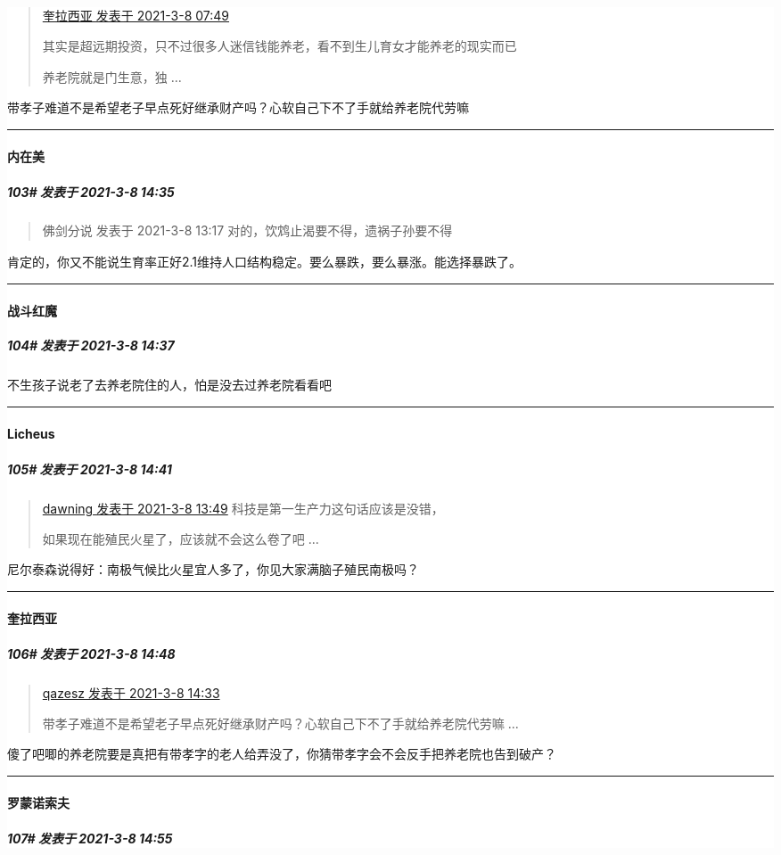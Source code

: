 <blockquote><a href="httphttps://bbs.saraba1st.com/2b/forum.php?mod=redirect&amp;goto=findpost&amp;pid=50546800&amp;ptid=1991815" target="_blank">奎拉西亚 发表于 2021-3-8 07:49</a>

其实是超远期投资，只不过很多人迷信钱能养老，看不到生儿育女才能养老的现实而已


养老院就是门生意，独 ...</blockquote>
带孝子难道不是希望老子早点死好继承财产吗？心软自己下不了手就给养老院代劳嘛


-----

####  内在美  
##### 103#       发表于 2021-3-8 14:35


<blockquote>佛剑分说 发表于 2021-3-8 13:17
对的，饮鸩止渴要不得，遗祸子孙要不得</blockquote>
肯定的，你又不能说生育率正好2.1维持人口结构稳定。要么暴跌，要么暴涨。能选择暴跌了。


-----

####  战斗红魔  
##### 104#       发表于 2021-3-8 14:37


不生孩子说老了去养老院住的人，怕是没去过养老院看看吧


-----

####  Licheus  
##### 105#       发表于 2021-3-8 14:41


<blockquote><a href="httphttps://bbs.saraba1st.com/2b/forum.php?mod=redirect&amp;goto=findpost&amp;pid=50551125&amp;ptid=1991815" target="_blank">dawning 发表于 2021-3-8 13:49</a>
科技是第一生产力这句话应该是没错，

如果现在能殖民火星了，应该就不会这么卷了吧 ...</blockquote>
尼尔泰森说得好：南极气候比火星宜人多了，你见大家满脑子殖民南极吗？


-----

####  奎拉西亚  
##### 106#       发表于 2021-3-8 14:48


<blockquote><a href="httphttps://bbs.saraba1st.com/2b/forum.php?mod=redirect&amp;goto=findpost&amp;pid=50551630&amp;ptid=1991815" target="_blank">qazesz 发表于 2021-3-8 14:33</a>

带孝子难道不是希望老子早点死好继承财产吗？心软自己下不了手就给养老院代劳嘛 ...</blockquote>
傻了吧唧的养老院要是真把有带孝字的老人给弄没了，你猜带孝字会不会反手把养老院也告到破产？


-----

####  罗蒙诺索夫  
##### 107#       发表于 2021-3-8 14:55
